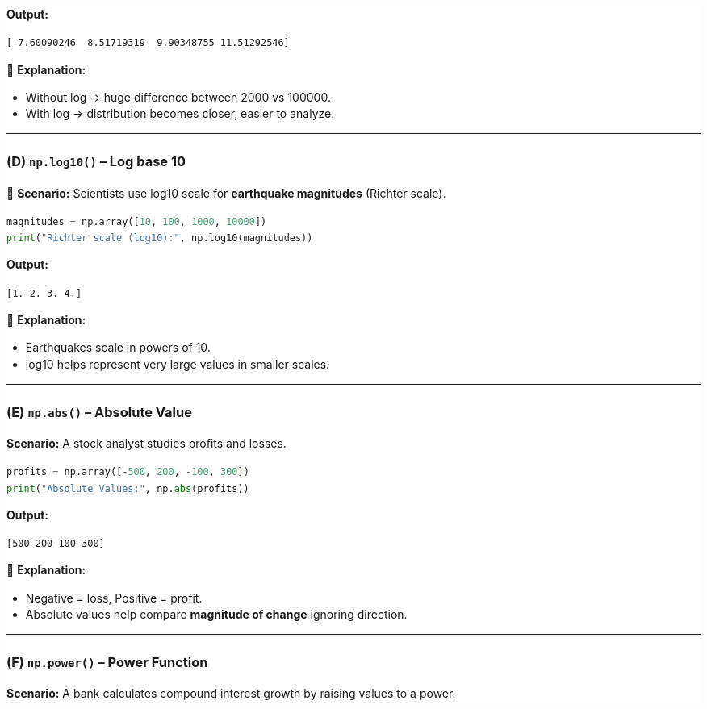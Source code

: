 **Output:**

```
[ 7.60090246  8.51719319  9.90348755 11.51292546]
```

📝 **Explanation:**

* Without log → huge difference between 2000 vs 100000.
* With log → distribution becomes closer, easier to analyze.

---

### (D) `np.log10()` – Log base 10

📌 **Scenario:** Scientists use log10 scale for **earthquake magnitudes** (Richter scale).

```python
magnitudes = np.array([10, 100, 1000, 10000])
print("Richter scale (log10):", np.log10(magnitudes))
```

**Output:**

```
[1. 2. 3. 4.]
```

📝 **Explanation:**

* Earthquakes scale in powers of 10.
* log10 helps represent very large values in smaller scales.


---

### (E) `np.abs()` – Absolute Value

**Scenario:** A stock analyst studies profits and losses.

```python
profits = np.array([-500, 200, -100, 300])
print("Absolute Values:", np.abs(profits))
```

**Output:**

```
[500 200 100 300]
```

📝 **Explanation:**

* Negative = loss, Positive = profit.
* Absolute values help compare **magnitude of change** ignoring direction.

---

### (F) `np.power()` – Power Function

**Scenario:** A bank calculates compound interest growth by raising values to a power.
